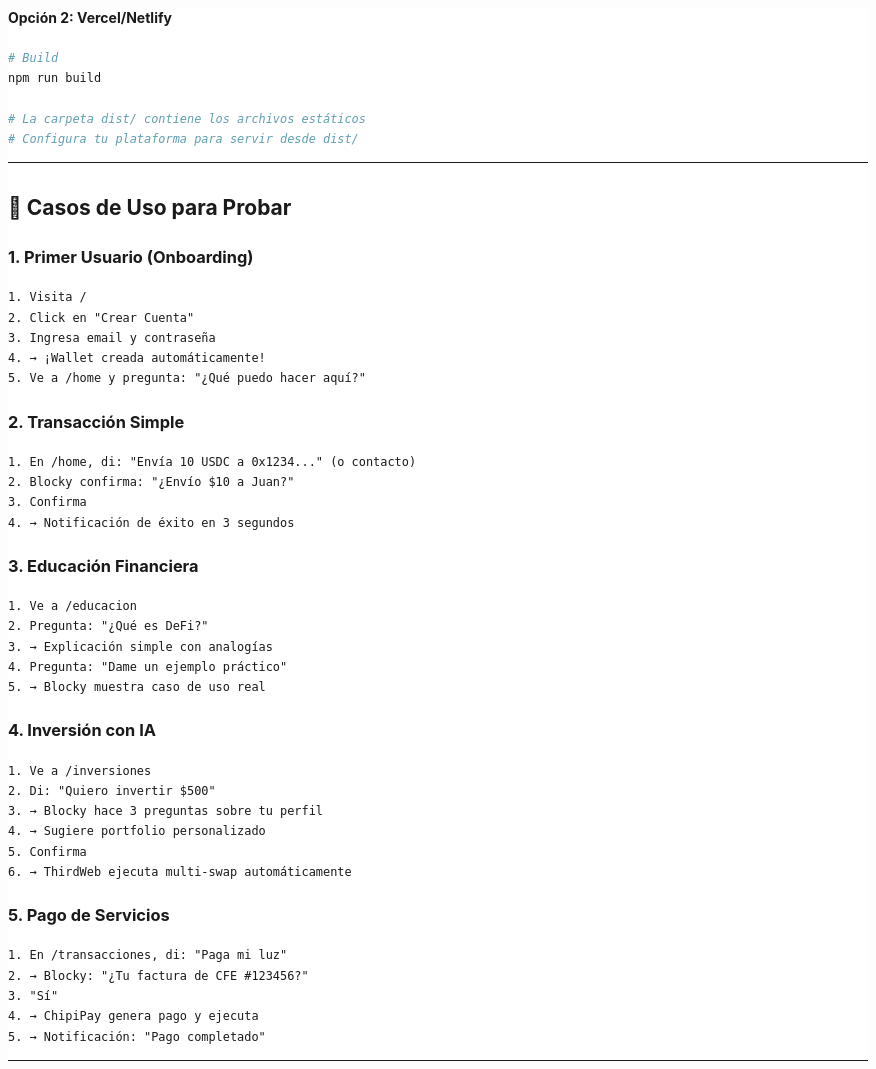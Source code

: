 #### Opción 2: Vercel/Netlify
```bash
# Build
npm run build

# La carpeta dist/ contiene los archivos estáticos
# Configura tu plataforma para servir desde dist/
```

---

## 🧪 Casos de Uso para Probar

### 1. Primer Usuario (Onboarding)
```
1. Visita /
2. Click en "Crear Cuenta"
3. Ingresa email y contraseña
4. → ¡Wallet creada automáticamente!
5. Ve a /home y pregunta: "¿Qué puedo hacer aquí?"
```

### 2. Transacción Simple
```
1. En /home, di: "Envía 10 USDC a 0x1234..." (o contacto)
2. Blocky confirma: "¿Envío $10 a Juan?"
3. Confirma
4. → Notificación de éxito en 3 segundos
```

### 3. Educación Financiera
```
1. Ve a /educacion
2. Pregunta: "¿Qué es DeFi?"
3. → Explicación simple con analogías
4. Pregunta: "Dame un ejemplo práctico"
5. → Blocky muestra caso de uso real
```

### 4. Inversión con IA
```
1. Ve a /inversiones
2. Di: "Quiero invertir $500"
3. → Blocky hace 3 preguntas sobre tu perfil
4. → Sugiere portfolio personalizado
5. Confirma
6. → ThirdWeb ejecuta multi-swap automáticamente
```

### 5. Pago de Servicios
```
1. En /transacciones, di: "Paga mi luz"
2. → Blocky: "¿Tu factura de CFE #123456?"
3. "Sí"
4. → ChipiPay genera pago y ejecuta
5. → Notificación: "Pago completado"
```

---